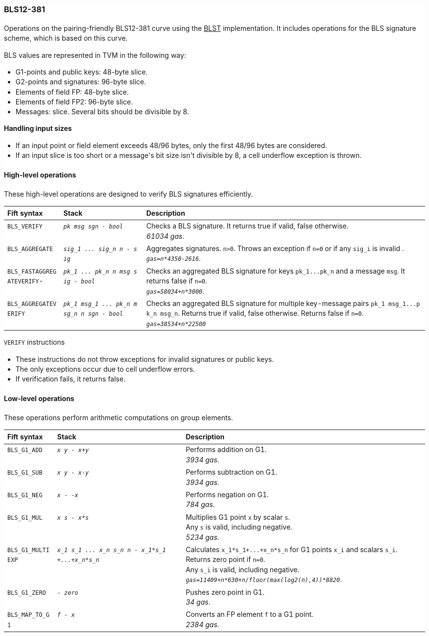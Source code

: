 ### BLS12-381

Operations on the pairing-friendly BLS12-381 curve using the [BLST](https://github.com/supranational/blst) implementation. It includes operations for the BLS signature scheme, which is based on this curve.

BLS values are represented in TVM in the following way:

- G1-points and public keys: 48-byte slice.
- G2-points and signatures: 96-byte slice.
- Elements of field FP: 48-byte slice.
- Elements of field FP2: 96-byte slice.
- Messages: slice. Several bits should be divisible by 8.

**Handling input sizes**

- If an input point or field element exceeds 48/96 bytes, only the first 48/96 bytes are considered.
- If an input slice is too short or a message's bit size isn't divisible by 8, a cell underflow exception is thrown.

#### High-level operations

These high-level operations are designed to verify BLS signatures efficiently.

| Fift syntax                | Stack                                      | Description                                                                                                                                                                                                                            |
| :------------------------- | :----------------------------------------- | :------------------------------------------------------------------------------------------------------------------------------------------------------------------------------------------------------------------------------------- |
| `BLS_VERIFY`               | *`pk msg sgn - bool`*                      | Checks a BLS signature. It returns true  if valid, false otherwise.<br/>*61034 gas*.                                                                                                   |
| `BLS_AGGREGATE`            | *`sig_1 ... sig_n n - sig`*                | Aggregates signatures. `n>0`. Throws an exception if `n=0` or if any `sig_i` is invalid .<br/>*`gas=n*4350-2616`*.                                                     |
| `BLS_FASTAGGREGATEVERIFY`- | *`pk_1 ... pk_n n msg sig - bool`*         | Checks an aggregated BLS signature for keys `pk_1...pk_n` and a message `msg`. It returns false if `n=0`.<br/>*`gas=58034+n*3000`*.                                                    |
| `BLS_AGGREGATEVERIFY`      | *`pk_1 msg_1 ... pk_n msg_n n sgn - bool`* | Checks an aggregated BLS signature for multiple key-message pairs `pk_1 msg_1...pk_n msg_n`. Returns true if valid, false otherwise. Returns false if `n=0`.<br/>*`gas=38534+n*22500`* |

`VERIFY` instructions

- These instructions do not throw exceptions for invalid signatures or public keys.
- The only exceptions occur due to cell underflow errors.
- If verification fails, it returns false.

#### Low-level operations

These operations perform arithmetic computations on group elements.

| Fift syntax       | Stack                                           | Description                                                                                                                                                                                                                                                                                      |
| :---------------- | :---------------------------------------------- | :----------------------------------------------------------------------------------------------------------------------------------------------------------------------------------------------------------------------------------------------------------------------------------------------- |
| `BLS_G1_ADD`      | *`x y - x+y`*                                   | Performs addition on G1.<br/>*3934 gas*.                                                                                                                                                                                                                         |
| `BLS_G1_SUB`      | *`x y - x-y`*                                   | Performs subtraction on G1.<br/>*3934 gas*.                                                                                                                                                                                                                      |
| `BLS_G1_NEG`      | *`x - -x`*                                      | Performs negation on G1.<br/>*784 gas*.                                                                                                                                                                                                                          |
| `BLS_G1_MUL`      | *`x s - x*s`*                                   | Multiplies G1 point `x` by scalar `s`.<br/>Any `s` is valid, including negative.<br/>*5234 gas*.                                                                                                                                                 |
| `BLS_G1_MULTIEXP` | *`x_1 s_1 ... x_n s_n n - x_1*s_1+...+x_n*s_n`* | Calculates `x_1*s_1+...+x_n*s_n` for G1 points `x_i` and scalars `s_i`. Returns zero point if `n=0`.<br/>Any `s_i` is valid, including negative.<br/>*`gas=11409+n*630+n/floor(max(log2(n),4))*8820`*.                           |
| `BLS_G1_ZERO`     | *`- zero`*                                      | Pushes zero point in G1.<br/>*34 gas*.                                                                                                                                                                                                                           |
| `BLS_MAP_TO_G1`   | *`f - x`*                                       | Converts an FP element `f` to a G1 point.<br/>*2384 gas*.                                                                                                                                                                                                        |